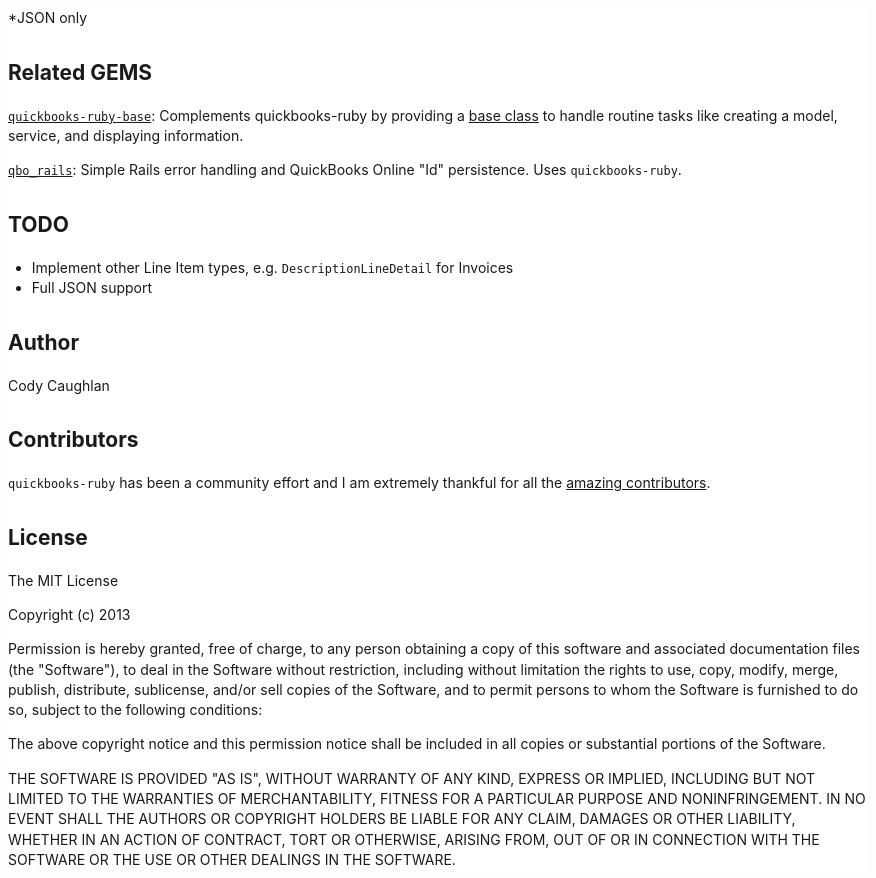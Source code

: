 *JSON only

## Related GEMS

[`quickbooks-ruby-base`](https://github.com/minimul/quickbooks-ruby-base): Complements quickbooks-ruby by providing a [base class](http://minimul.com/improve-your-quickbooks-ruby-integration-experience-with-the-quickbooks-ruby-base-gem.html) to handle routine tasks like creating a model, service, and displaying information.

[`qbo_rails`](https://github.com/minimul/qbo_rails): Simple Rails error handling and QuickBooks Online "Id" persistence. Uses `quickbooks-ruby`.

## TODO

* Implement other Line Item types, e.g. `DescriptionLineDetail` for Invoices
* Full JSON support

## Author

Cody Caughlan

## Contributors
`quickbooks-ruby` has been a community effort and I am extremely thankful for all the [amazing contributors](https://github.com/ruckus/quickbooks-ruby/network/members).

## License

The MIT License

Copyright (c) 2013

Permission is hereby granted, free of charge, to any person obtaining a copy of this software and associated documentation files (the "Software"), to deal in the Software without restriction, including without limitation the rights to use, copy, modify, merge, publish, distribute, sublicense, and/or sell copies of the Software, and to permit persons to whom the Software is furnished to do so, subject to the following conditions:

The above copyright notice and this permission notice shall be included in all copies or substantial portions of the Software.

THE SOFTWARE IS PROVIDED "AS IS", WITHOUT WARRANTY OF ANY KIND, EXPRESS OR IMPLIED, INCLUDING BUT NOT LIMITED TO THE WARRANTIES OF MERCHANTABILITY, FITNESS FOR A PARTICULAR PURPOSE AND NONINFRINGEMENT. IN NO EVENT SHALL THE AUTHORS OR COPYRIGHT HOLDERS BE LIABLE FOR ANY CLAIM, DAMAGES OR OTHER LIABILITY, WHETHER IN AN ACTION OF CONTRACT, TORT OR OTHERWISE, ARISING FROM, OUT OF OR IN CONNECTION WITH THE SOFTWARE OR THE USE OR OTHER DEALINGS IN THE SOFTWARE.
